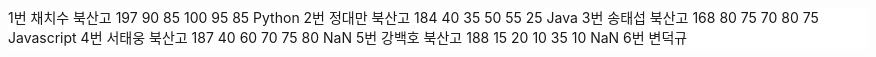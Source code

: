   <tbody>
    <tr>
      <th>1번</th>
      <td>채치수</td>
      <td>북산고</td>
      <td>197</td>
      <td>90</td>
      <td>85</td>
      <td>100</td>
      <td>95</td>
      <td>85</td>
      <td>Python</td>
    </tr>
    <tr>
      <th>2번</th>
      <td>정대만</td>
      <td>북산고</td>
      <td>184</td>
      <td>40</td>
      <td>35</td>
      <td>50</td>
      <td>55</td>
      <td>25</td>
      <td>Java</td>
    </tr>
    <tr>
      <th>3번</th>
      <td>송태섭</td>
      <td>북산고</td>
      <td>168</td>
      <td>80</td>
      <td>75</td>
      <td>70</td>
      <td>80</td>
      <td>75</td>
      <td>Javascript</td>
    </tr>
    <tr>
      <th>4번</th>
      <td>서태웅</td>
      <td>북산고</td>
      <td>187</td>
      <td>40</td>
      <td>60</td>
      <td>70</td>
      <td>75</td>
      <td>80</td>
      <td>NaN</td>
    </tr>
    <tr>
      <th>5번</th>
      <td>강백호</td>
      <td>북산고</td>
      <td>188</td>
      <td>15</td>
      <td>20</td>
      <td>10</td>
      <td>35</td>
      <td>10</td>
      <td>NaN</td>
    </tr>
    <tr>
      <th>6번</th>
      <td>변덕규</td>